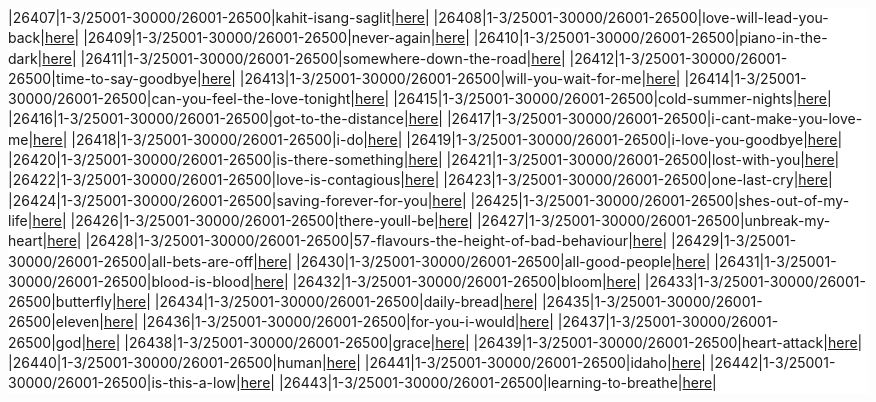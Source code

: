 |26407|1-3/25001-30000/26001-26500|kahit-isang-saglit|[here](https://cdn.jsdelivr.net/gh/guitarchord/c1-3/25001-30000/26001-26500/kahit-isang-saglit.webp)|
|26408|1-3/25001-30000/26001-26500|love-will-lead-you-back|[here](https://cdn.jsdelivr.net/gh/guitarchord/c1-3/25001-30000/26001-26500/love-will-lead-you-back.webp)|
|26409|1-3/25001-30000/26001-26500|never-again|[here](https://cdn.jsdelivr.net/gh/guitarchord/c1-3/25001-30000/26001-26500/never-again.webp)|
|26410|1-3/25001-30000/26001-26500|piano-in-the-dark|[here](https://cdn.jsdelivr.net/gh/guitarchord/c1-3/25001-30000/26001-26500/piano-in-the-dark.webp)|
|26411|1-3/25001-30000/26001-26500|somewhere-down-the-road|[here](https://cdn.jsdelivr.net/gh/guitarchord/c1-3/25001-30000/26001-26500/somewhere-down-the-road.webp)|
|26412|1-3/25001-30000/26001-26500|time-to-say-goodbye|[here](https://cdn.jsdelivr.net/gh/guitarchord/c1-3/25001-30000/26001-26500/time-to-say-goodbye.webp)|
|26413|1-3/25001-30000/26001-26500|will-you-wait-for-me|[here](https://cdn.jsdelivr.net/gh/guitarchord/c1-3/25001-30000/26001-26500/will-you-wait-for-me.webp)|
|26414|1-3/25001-30000/26001-26500|can-you-feel-the-love-tonight|[here](https://cdn.jsdelivr.net/gh/guitarchord/c1-3/25001-30000/26001-26500/can-you-feel-the-love-tonight.webp)|
|26415|1-3/25001-30000/26001-26500|cold-summer-nights|[here](https://cdn.jsdelivr.net/gh/guitarchord/c1-3/25001-30000/26001-26500/cold-summer-nights.webp)|
|26416|1-3/25001-30000/26001-26500|got-to-the-distance|[here](https://cdn.jsdelivr.net/gh/guitarchord/c1-3/25001-30000/26001-26500/got-to-the-distance.webp)|
|26417|1-3/25001-30000/26001-26500|i-cant-make-you-love-me|[here](https://cdn.jsdelivr.net/gh/guitarchord/c1-3/25001-30000/26001-26500/i-cant-make-you-love-me.webp)|
|26418|1-3/25001-30000/26001-26500|i-do|[here](https://cdn.jsdelivr.net/gh/guitarchord/c1-3/25001-30000/26001-26500/i-do.webp)|
|26419|1-3/25001-30000/26001-26500|i-love-you-goodbye|[here](https://cdn.jsdelivr.net/gh/guitarchord/c1-3/25001-30000/26001-26500/i-love-you-goodbye.webp)|
|26420|1-3/25001-30000/26001-26500|is-there-something|[here](https://cdn.jsdelivr.net/gh/guitarchord/c1-3/25001-30000/26001-26500/is-there-something.webp)|
|26421|1-3/25001-30000/26001-26500|lost-with-you|[here](https://cdn.jsdelivr.net/gh/guitarchord/c1-3/25001-30000/26001-26500/lost-with-you.webp)|
|26422|1-3/25001-30000/26001-26500|love-is-contagious|[here](https://cdn.jsdelivr.net/gh/guitarchord/c1-3/25001-30000/26001-26500/love-is-contagious.webp)|
|26423|1-3/25001-30000/26001-26500|one-last-cry|[here](https://cdn.jsdelivr.net/gh/guitarchord/c1-3/25001-30000/26001-26500/one-last-cry.webp)|
|26424|1-3/25001-30000/26001-26500|saving-forever-for-you|[here](https://cdn.jsdelivr.net/gh/guitarchord/c1-3/25001-30000/26001-26500/saving-forever-for-you.webp)|
|26425|1-3/25001-30000/26001-26500|shes-out-of-my-life|[here](https://cdn.jsdelivr.net/gh/guitarchord/c1-3/25001-30000/26001-26500/shes-out-of-my-life.webp)|
|26426|1-3/25001-30000/26001-26500|there-youll-be|[here](https://cdn.jsdelivr.net/gh/guitarchord/c1-3/25001-30000/26001-26500/there-youll-be.webp)|
|26427|1-3/25001-30000/26001-26500|unbreak-my-heart|[here](https://cdn.jsdelivr.net/gh/guitarchord/c1-3/25001-30000/26001-26500/unbreak-my-heart.webp)|
|26428|1-3/25001-30000/26001-26500|57-flavours-the-height-of-bad-behaviour|[here](https://cdn.jsdelivr.net/gh/guitarchord/c1-3/25001-30000/26001-26500/57-flavours-the-height-of-bad-behaviour.webp)|
|26429|1-3/25001-30000/26001-26500|all-bets-are-off|[here](https://cdn.jsdelivr.net/gh/guitarchord/c1-3/25001-30000/26001-26500/all-bets-are-off.webp)|
|26430|1-3/25001-30000/26001-26500|all-good-people|[here](https://cdn.jsdelivr.net/gh/guitarchord/c1-3/25001-30000/26001-26500/all-good-people.webp)|
|26431|1-3/25001-30000/26001-26500|blood-is-blood|[here](https://cdn.jsdelivr.net/gh/guitarchord/c1-3/25001-30000/26001-26500/blood-is-blood.webp)|
|26432|1-3/25001-30000/26001-26500|bloom|[here](https://cdn.jsdelivr.net/gh/guitarchord/c1-3/25001-30000/26001-26500/bloom.webp)|
|26433|1-3/25001-30000/26001-26500|butterfly|[here](https://cdn.jsdelivr.net/gh/guitarchord/c1-3/25001-30000/26001-26500/butterfly.webp)|
|26434|1-3/25001-30000/26001-26500|daily-bread|[here](https://cdn.jsdelivr.net/gh/guitarchord/c1-3/25001-30000/26001-26500/daily-bread.webp)|
|26435|1-3/25001-30000/26001-26500|eleven|[here](https://cdn.jsdelivr.net/gh/guitarchord/c1-3/25001-30000/26001-26500/eleven.webp)|
|26436|1-3/25001-30000/26001-26500|for-you-i-would|[here](https://cdn.jsdelivr.net/gh/guitarchord/c1-3/25001-30000/26001-26500/for-you-i-would.webp)|
|26437|1-3/25001-30000/26001-26500|god|[here](https://cdn.jsdelivr.net/gh/guitarchord/c1-3/25001-30000/26001-26500/god.webp)|
|26438|1-3/25001-30000/26001-26500|grace|[here](https://cdn.jsdelivr.net/gh/guitarchord/c1-3/25001-30000/26001-26500/grace.webp)|
|26439|1-3/25001-30000/26001-26500|heart-attack|[here](https://cdn.jsdelivr.net/gh/guitarchord/c1-3/25001-30000/26001-26500/heart-attack.webp)|
|26440|1-3/25001-30000/26001-26500|human|[here](https://cdn.jsdelivr.net/gh/guitarchord/c1-3/25001-30000/26001-26500/human.webp)|
|26441|1-3/25001-30000/26001-26500|idaho|[here](https://cdn.jsdelivr.net/gh/guitarchord/c1-3/25001-30000/26001-26500/idaho.webp)|
|26442|1-3/25001-30000/26001-26500|is-this-a-low|[here](https://cdn.jsdelivr.net/gh/guitarchord/c1-3/25001-30000/26001-26500/is-this-a-low.webp)|
|26443|1-3/25001-30000/26001-26500|learning-to-breathe|[here](https://cdn.jsdelivr.net/gh/guitarchord/c1-3/25001-30000/26001-26500/learning-to-breathe.webp)|